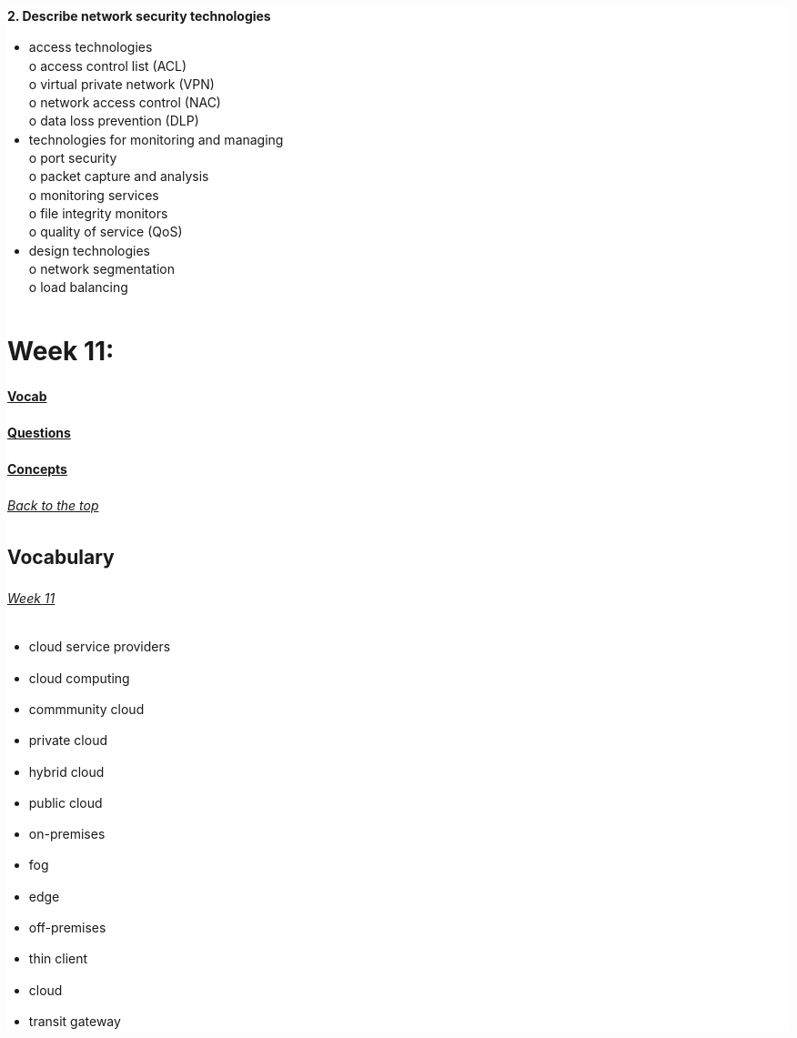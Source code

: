 **2. Describe network security technologies**  
- access technologies  
o access control list (ACL)  
o virtual private network (VPN)  
o network access control (NAC)  
o data loss prevention (DLP)  
- technologies for monitoring and managing  
o port security  
o packet capture and analysis  
o monitoring services  
o file integrity monitors  
o quality of service (QoS)  
- design technologies  
o network segmentation  
o load balancing

# Week 11:

#### [Vocab](#vocabulary-9)

#### [Questions](#example-questions-9)

#### [Concepts](#essential-concepts-9)

###### [Back to the top](#table-of-contents)

## Vocabulary

###### [Week 11](#week-11-1)

- cloud service providers

- cloud computing

- commmunity cloud

- private cloud

- hybrid cloud

- public cloud

- on-premises

- fog

- edge

- off-premises

- thin client

- cloud

- transit gateway
